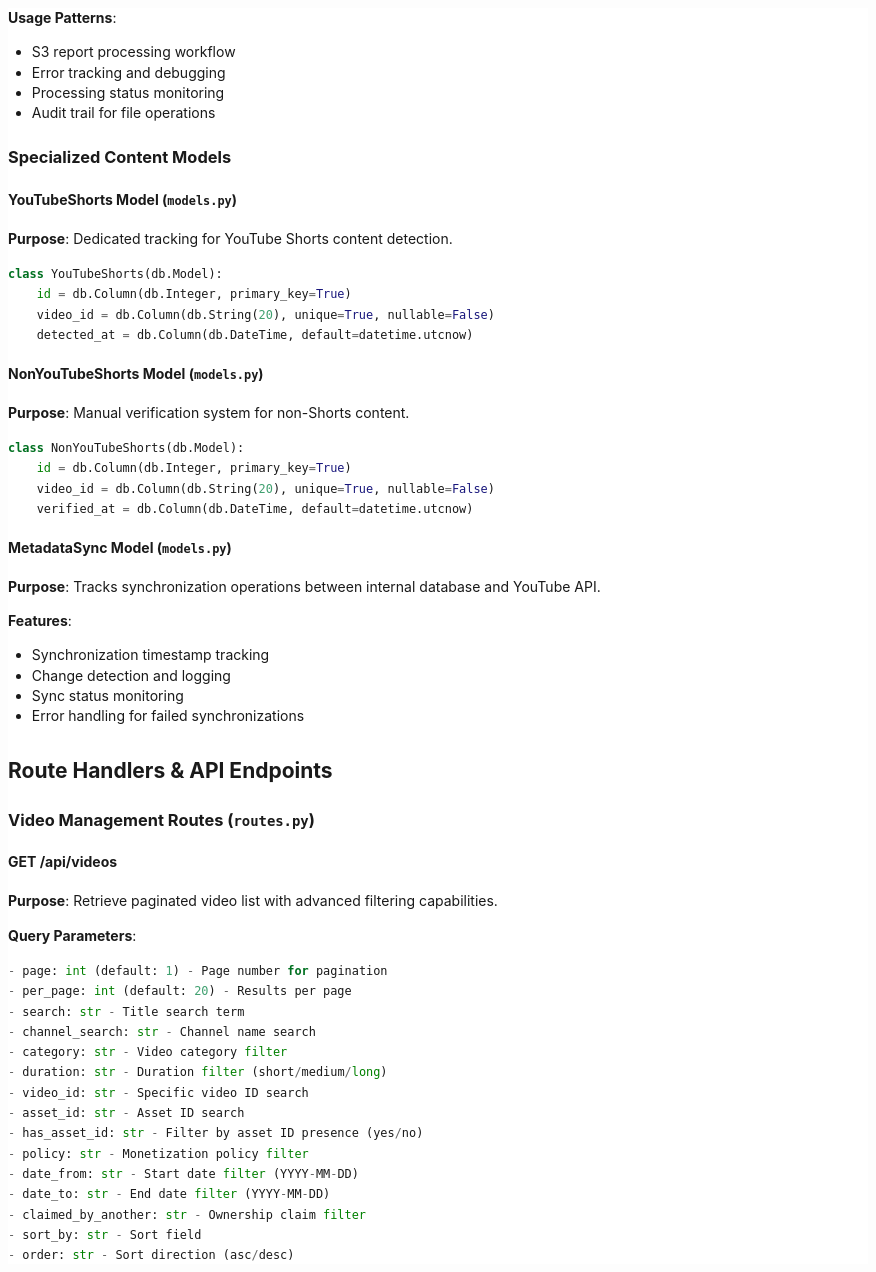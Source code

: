 **Usage Patterns**:
- S3 report processing workflow
- Error tracking and debugging
- Processing status monitoring
- Audit trail for file operations

### Specialized Content Models

#### YouTubeShorts Model (`models.py`)
**Purpose**: Dedicated tracking for YouTube Shorts content detection.

```python
class YouTubeShorts(db.Model):
    id = db.Column(db.Integer, primary_key=True)
    video_id = db.Column(db.String(20), unique=True, nullable=False)
    detected_at = db.Column(db.DateTime, default=datetime.utcnow)
```

#### NonYouTubeShorts Model (`models.py`)
**Purpose**: Manual verification system for non-Shorts content.

```python
class NonYouTubeShorts(db.Model):
    id = db.Column(db.Integer, primary_key=True)
    video_id = db.Column(db.String(20), unique=True, nullable=False)
    verified_at = db.Column(db.DateTime, default=datetime.utcnow)
```

#### MetadataSync Model (`models.py`)
**Purpose**: Tracks synchronization operations between internal database and YouTube API.

**Features**:
- Synchronization timestamp tracking
- Change detection and logging
- Sync status monitoring
- Error handling for failed synchronizations

## Route Handlers & API Endpoints

### Video Management Routes (`routes.py`)

#### GET /api/videos
**Purpose**: Retrieve paginated video list with advanced filtering capabilities.

**Query Parameters**:
```python
- page: int (default: 1) - Page number for pagination
- per_page: int (default: 20) - Results per page
- search: str - Title search term
- channel_search: str - Channel name search
- category: str - Video category filter
- duration: str - Duration filter (short/medium/long)
- video_id: str - Specific video ID search
- asset_id: str - Asset ID search
- has_asset_id: str - Filter by asset ID presence (yes/no)
- policy: str - Monetization policy filter
- date_from: str - Start date filter (YYYY-MM-DD)
- date_to: str - End date filter (YYYY-MM-DD)
- claimed_by_another: str - Ownership claim filter
- sort_by: str - Sort field
- order: str - Sort direction (asc/desc)
```
